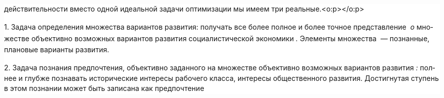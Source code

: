 действительности вместо одной идеальной задачи оптимизации мы имеем три
реальные.<o:p></o:p></span></span></p>

<p class="1"><span style="mso-bookmark:_Hlk75373041"><span lang="RU">1. Задача
определения множества вариантов развития: получать все более полное и более
точное представление </span></span><span style="mso-bookmark:_Hlk75373041"><m:r></m:r></span><span lang="RU" style="font-size:12.0pt;font-family:&quot;Arial Unicode MS&quot;,serif;
mso-fareast-font-family:&quot;Arial Unicode MS&quot;;mso-bidi-font-family:&quot;Arial Unicode MS&quot;;
color:black;position:relative;top:4.0pt;mso-text-raise:-4.0pt;mso-font-kerning:
0pt;mso-ligatures:none;mso-ansi-language:RU;mso-fareast-language:RU;mso-bidi-language:
RU"><v:shape id="_x0000_i1025" type="#_x0000_t75" style="width:30pt;height:18.75pt">
 <v:imagedata src="file:///C:/Users/bot32/AppData/Local/Temp/msohtmlclip1/01/clip_image004.png" o:title="" chromakey="white">
</v:imagedata></v:shape></span><span style="mso-bookmark:_Hlk75373041"><span lang="RU" style="mso-bidi-font-style:italic"><i><span style="mso-spacerun:yes">&nbsp;</span>о</i></span><span lang="RU"> множестве объ­ективно
возможных вариантов развития социалистической экономики </span></span><span style="mso-bookmark:_Hlk75373041"><m:r></m:r></span><span lang="RU" style="font-size:12.0pt;font-family:&quot;Arial Unicode MS&quot;,serif;
mso-fareast-font-family:&quot;Arial Unicode MS&quot;;mso-bidi-font-family:&quot;Arial Unicode MS&quot;;
color:black;position:relative;top:4.0pt;mso-text-raise:-4.0pt;mso-font-kerning:
0pt;mso-ligatures:none;mso-ansi-language:RU;mso-fareast-language:RU;mso-bidi-language:
RU"><v:shape id="_x0000_i1025" type="#_x0000_t75" style="width:10.5pt;height:18.75pt">
 <v:imagedata src="file:///C:/Users/bot32/AppData/Local/Temp/msohtmlclip1/01/clip_image001.png" o:title="" chromakey="white">
</v:imagedata></v:shape></span><span style="mso-bookmark:_Hlk75373041"><span lang="RU" style="mso-bidi-font-style:italic"><i>.</i></span><span lang="RU">
Элементы множества </span></span><span style="mso-bookmark:_Hlk75373041"><m:r></m:r></span><span lang="RU" style="font-size:12.0pt;font-family:&quot;Arial Unicode MS&quot;,serif;
mso-fareast-font-family:&quot;Arial Unicode MS&quot;;mso-bidi-font-family:&quot;Arial Unicode MS&quot;;
color:black;position:relative;top:4.0pt;mso-text-raise:-4.0pt;mso-font-kerning:
0pt;mso-ligatures:none;mso-ansi-language:RU;mso-fareast-language:RU;mso-bidi-language:
RU"><v:shape id="_x0000_i1025" type="#_x0000_t75" style="width:30pt;height:18.75pt">
 <v:imagedata src="file:///C:/Users/bot32/AppData/Local/Temp/msohtmlclip1/01/clip_image004.png" o:title="" chromakey="white">
</v:imagedata></v:shape></span><span style="mso-bookmark:_Hlk75373041"><span lang="RU" style="mso-bidi-font-style:italic"><i><span style="mso-spacerun:yes">&nbsp;</span>—</i></span><span lang="RU"> познанные, плановые
варианты раз­вития.<o:p></o:p></span></span></p>

<p class="1"><span style="mso-bookmark:_Hlk75373041"><span lang="RU">2. Задача
познания предпочтения, объективно заданного на мно­жестве объективно возможных
вариантов развития </span></span><span style="mso-bookmark:_Hlk75373041"><m:r></m:r></span><span lang="RU" style="font-size:12.0pt;font-family:&quot;Arial Unicode MS&quot;,serif;
mso-fareast-font-family:&quot;Arial Unicode MS&quot;;mso-bidi-font-family:&quot;Arial Unicode MS&quot;;
color:black;position:relative;top:4.0pt;mso-text-raise:-4.0pt;mso-font-kerning:
0pt;mso-ligatures:none;mso-ansi-language:RU;mso-fareast-language:RU;mso-bidi-language:
RU"><v:shape id="_x0000_i1025" type="#_x0000_t75" style="width:10.5pt;height:18.75pt">
 <v:imagedata src="file:///C:/Users/bot32/AppData/Local/Temp/msohtmlclip1/01/clip_image001.png" o:title="" chromakey="white">
</v:imagedata></v:shape></span><span style="mso-bookmark:_Hlk75373041"><span lang="RU" style="mso-bidi-font-style:italic"><i>:</i></span><span lang="RU"> полнее
и глубже познавать исторические интересы рабочего класса, интересы общест­венного
развития. Достигнутая ступень в этом познании может быть записана как
предпочтение </span></span><span style="mso-bookmark:_Hlk75373041"><m:r></m:r></span><span lang="RU" style="font-size:12.0pt;font-family:&quot;Arial Unicode MS&quot;,serif;
mso-fareast-font-family:&quot;Arial Unicode MS&quot;;mso-bidi-font-family:&quot;Arial Unicode MS&quot;;
color:black;position:relative;top:4.0pt;mso-text-raise:-4.0pt;mso-font-kerning:
0pt;mso-ligatures:none;mso-ansi-language:RU;mso-fareast-language:RU;mso-bidi-language: